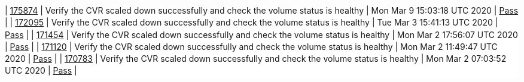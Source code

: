 |     <a href="https://gitlab.openebs.ci/openebs/e2e-openshift/-/jobs/175874">175874</a>           |  Verify the CVR scaled down successfully and check the volume status is healthy           | Mon Mar  9 15:03:18 UTC 2020  | <a href="http://eck.openebs100.io:5603/app/kibana#/discover?_g=(refreshInterval:(pause:!f,value:5000),time:(from:now-7d,to:now))&_a=(columns:!(log),filters:!(('$state':(store:appState),meta:(alias:!n,disabled:!f,index:faa59410-ca5f-11e9-834d-e7e11a373ae5,key:pipeline_id,negate:!f,params:(query:'5657'),type:phrase,value:'5657'),query:(match:(pipeline_id:(query:'5657',type:phrase)))),('$state':(store:appState),meta:(alias:!n,disabled:!f,index:faa59410-ca5f-11e9-834d-e7e11a373ae5,key:commit_id,negate:!f,params:(query:'e5b742a23da24a011dd1885482acccb76885a8f5'),type:phrase,value:'e5b742a23da24a011dd1885482acccb76885a8f5'),query:(match:(commit_id:(query:'e5b742a23da24a011dd1885482acccb76885a8f5',type:phrase))))),index:faa59410-ca5f-11e9-834d-e7e11a373ae5,interval:auto,query:(language:kuery,query:''),sort:!('@timestamp',desc))">Pass</a> |
|     <a href="https://gitlab.openebs.ci/openebs/e2e-openshift/-/jobs/172095">172095</a>           |  Verify the CVR scaled down successfully and check the volume status is healthy           | Tue Mar  3 15:41:13 UTC 2020  | <a href="http://eck.openebs100.io:5603/app/kibana#/discover?_g=(refreshInterval:(pause:!f,value:5000),time:(from:now-7d,to:now))&_a=(columns:!(log),filters:!(('$state':(store:appState),meta:(alias:!n,disabled:!f,index:faa59410-ca5f-11e9-834d-e7e11a373ae5,key:pipeline_id,negate:!f,params:(query:'5565'),type:phrase,value:'5565'),query:(match:(pipeline_id:(query:'5565',type:phrase)))),('$state':(store:appState),meta:(alias:!n,disabled:!f,index:faa59410-ca5f-11e9-834d-e7e11a373ae5,key:commit_id,negate:!f,params:(query:'ce207677ecae7d249447a730e67cee4eafe0b61c'),type:phrase,value:'ce207677ecae7d249447a730e67cee4eafe0b61c'),query:(match:(commit_id:(query:'ce207677ecae7d249447a730e67cee4eafe0b61c',type:phrase))))),index:faa59410-ca5f-11e9-834d-e7e11a373ae5,interval:auto,query:(language:kuery,query:''),sort:!('@timestamp',desc))">Pass</a> |
|     <a href="https://gitlab.openebs.ci/openebs/e2e-openshift/-/jobs/171454">171454</a>           |  Verify the CVR scaled down successfully and check the volume status is healthy           | Mon Mar  2 17:56:07 UTC 2020  | <a href="http://eck.openebs100.io:5603/app/kibana#/discover?_g=(refreshInterval:(pause:!f,value:5000),time:(from:now-7d,to:now))&_a=(columns:!(log),filters:!(('$state':(store:appState),meta:(alias:!n,disabled:!f,index:faa59410-ca5f-11e9-834d-e7e11a373ae5,key:pipeline_id,negate:!f,params:(query:'5549'),type:phrase,value:'5549'),query:(match:(pipeline_id:(query:'5549',type:phrase)))),('$state':(store:appState),meta:(alias:!n,disabled:!f,index:faa59410-ca5f-11e9-834d-e7e11a373ae5,key:commit_id,negate:!f,params:(query:'ce207677ecae7d249447a730e67cee4eafe0b61c'),type:phrase,value:'ce207677ecae7d249447a730e67cee4eafe0b61c'),query:(match:(commit_id:(query:'ce207677ecae7d249447a730e67cee4eafe0b61c',type:phrase))))),index:faa59410-ca5f-11e9-834d-e7e11a373ae5,interval:auto,query:(language:kuery,query:''),sort:!('@timestamp',desc))">Pass</a> |
|     <a href="https://gitlab.openebs.ci/openebs/e2e-openshift/-/jobs/171120">171120</a>           |  Verify the CVR scaled down successfully and check the volume status is healthy           | Mon Mar  2 11:49:47 UTC 2020  | <a href="https://e2e-logs.openebs100.io/app/kibana#/discover?_g=(refreshInterval:(pause:!t,value:0),time:(from:now-7d,mode:quick,to:now))&_a=(columns:!(_source),filters:!(('$state':(store:appState),meta:(alias:!n,disabled:!f,index:cluster-logs,key:commit_id,negate:!f,params:(query:'bc605db993044165c2b4fc725188dd249dd6bc35',type:phrase),type:phrase,value:'bc605db993044165c2b4fc725188dd249dd6bc35'),query:(match:(commit_id:(query:'bc605db993044165c2b4fc725188dd249dd6bc35',type:phrase)))),('$state':(store:appState),meta:(alias:!n,disabled:!f,index:cluster-logs,key:pipeline_id,negate:!f,params:(query:'5542',type:phrase),type:phrase,value:'5542'),query:(match:(pipeline_id:(query:'5542',type:phrase))))),index:cluster-logs,interval:auto,query:(language:lucene,query:''),sort:!('@timestamp',desc))">Pass</a> |
|     <a href="https://gitlab.openebs.ci/openebs/e2e-openshift/-/jobs/170783">170783</a>           |  Verify the CVR scaled down successfully and check the volume status is healthy           | Mon Mar  2 07:03:52 UTC 2020  | <a href="https://e2e-logs.openebs100.io/app/kibana#/discover?_g=(refreshInterval:(pause:!t,value:0),time:(from:now-7d,mode:quick,to:now))&_a=(columns:!(_source),filters:!(('$state':(store:appState),meta:(alias:!n,disabled:!f,index:cluster-logs,key:commit_id,negate:!f,params:(query:'bc605db993044165c2b4fc725188dd249dd6bc35',type:phrase),type:phrase,value:'bc605db993044165c2b4fc725188dd249dd6bc35'),query:(match:(commit_id:(query:'bc605db993044165c2b4fc725188dd249dd6bc35',type:phrase)))),('$state':(store:appState),meta:(alias:!n,disabled:!f,index:cluster-logs,key:pipeline_id,negate:!f,params:(query:'5535',type:phrase),type:phrase,value:'5535'),query:(match:(pipeline_id:(query:'5535',type:phrase))))),index:cluster-logs,interval:auto,query:(language:lucene,query:''),sort:!('@timestamp',desc))">Pass</a> |